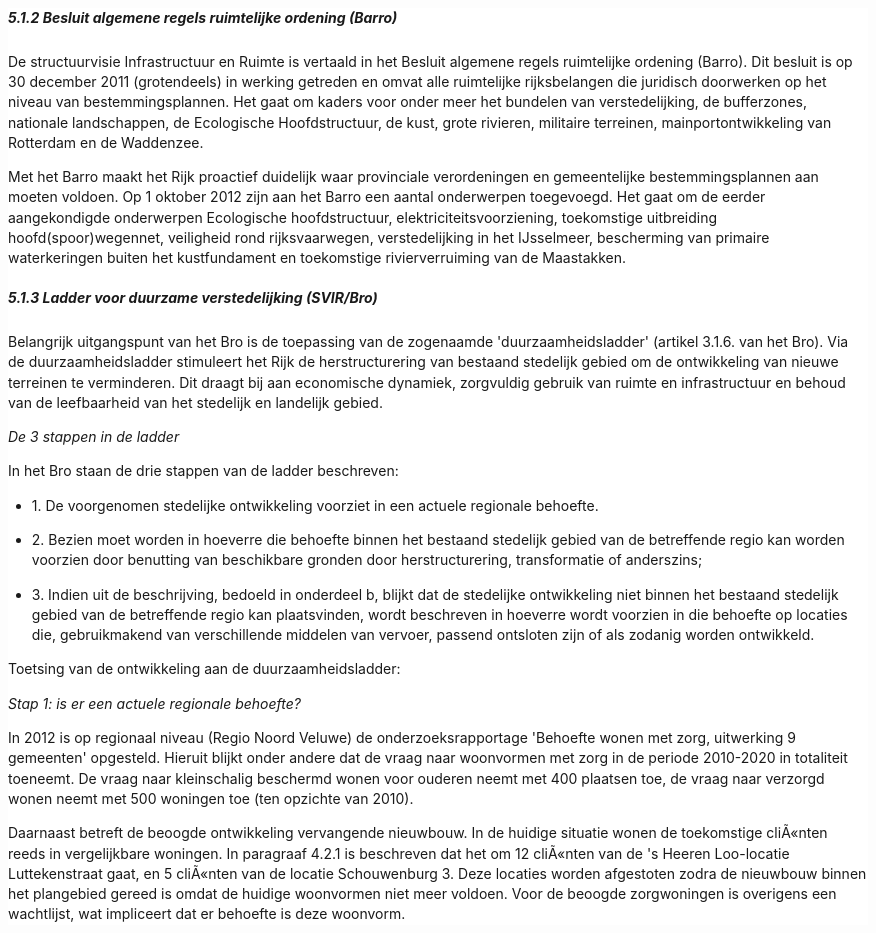 ##### 5\.1\.2 Besluit algemene regels ruimtelijke ordening (Barro)

De structuurvisie Infrastructuur en Ruimte is vertaald in het Besluit algemene regels ruimtelijke ordening (Barro). Dit besluit is op 30 december 2011 (grotendeels) in werking getreden en omvat alle ruimtelijke rijksbelangen die juridisch doorwerken op het niveau van bestemmingsplannen. Het gaat om kaders voor onder meer het bundelen van verstedelijking, de bufferzones, nationale landschappen, de Ecologische Hoofdstructuur, de kust, grote rivieren, militaire terreinen, mainportontwikkeling van Rotterdam en de Waddenzee.

Met het Barro maakt het Rijk proactief duidelijk waar provinciale verordeningen en gemeentelijke bestemmingsplannen aan moeten voldoen. Op 1 oktober 2012 zijn aan het Barro een aantal onderwerpen toegevoegd. Het gaat om de eerder aangekondigde onderwerpen Ecologische hoofdstructuur, elektriciteitsvoorziening, toekomstige uitbreiding hoofd(spoor)wegennet, veiligheid rond rijksvaarwegen, verstedelijking in het IJsselmeer, bescherming van primaire waterkeringen buiten het kustfundament en toekomstige rivierverruiming van de Maastakken.

##### 5\.1\.3 Ladder voor duurzame verstedelijking (SVIR/Bro)

Belangrijk uitgangspunt van het Bro is de toepassing van de zogenaamde 'duurzaamheidsladder' (artikel 3\.1\.6\. van het Bro). Via de duurzaamheidsladder stimuleert het Rijk de herstructurering van bestaand stedelijk gebied om de ontwikkeling van nieuwe terreinen te verminderen. Dit draagt bij aan economische dynamiek, zorgvuldig gebruik van ruimte en infrastructuur en behoud van de leefbaarheid van het stedelijk en landelijk gebied.

*De 3 stappen in de ladder*

In het Bro staan de drie stappen van de ladder beschreven:

* 1\. De voorgenomen stedelijke ontwikkeling voorziet in een actuele regionale behoefte.

* 2\. Bezien moet worden in hoeverre die behoefte binnen het bestaand stedelijk gebied van de betreffende regio kan worden voorzien door benutting van beschikbare gronden door herstructurering, transformatie of anderszins;

* 3\. Indien uit de beschrijving, bedoeld in onderdeel b, blijkt dat de stedelijke ontwikkeling niet binnen het bestaand stedelijk gebied van de betreffende regio kan plaatsvinden, wordt beschreven in hoeverre wordt voorzien in die behoefte op locaties die, gebruikmakend van verschillende middelen van vervoer, passend ontsloten zijn of als zodanig worden ontwikkeld.

Toetsing van de ontwikkeling aan de duurzaamheidsladder:

*Stap 1: is er een actuele regionale behoefte?*

In 2012 is op regionaal niveau (Regio Noord Veluwe) de onderzoeksrapportage 'Behoefte wonen met zorg, uitwerking 9 gemeenten' opgesteld. Hieruit blijkt onder andere dat de vraag naar woonvormen met zorg in de periode 2010\-2020 in totaliteit toeneemt. De vraag naar kleinschalig beschermd wonen voor ouderen neemt met 400 plaatsen toe, de vraag naar verzorgd wonen neemt met 500 woningen toe (ten opzichte van 2010\).

Daarnaast betreft de beoogde ontwikkeling vervangende nieuwbouw. In de huidige situatie wonen de toekomstige cliÃ«nten reeds in vergelijkbare woningen. In paragraaf 4\.2\.1 is beschreven dat het om 12 cliÃ«nten van de 's Heeren Loo\-locatie Luttekenstraat gaat, en 5 cliÃ«nten van de locatie Schouwenburg 3\. Deze locaties worden afgestoten zodra de nieuwbouw binnen het plangebied gereed is omdat de huidige woonvormen niet meer voldoen. Voor de beoogde zorgwoningen is overigens een wachtlijst, wat impliceert dat er behoefte is deze woonvorm.
